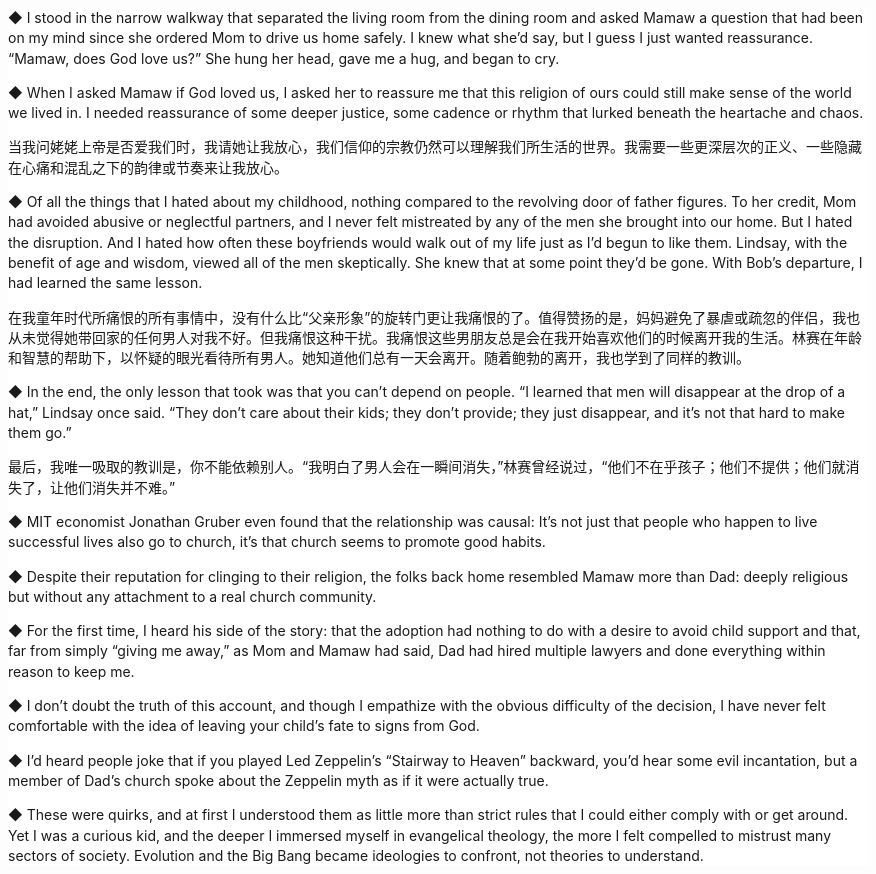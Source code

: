 ◆ I stood in the narrow walkway that separated the living room from the dining room and asked Mamaw a question that had been on my mind since she ordered Mom to drive us home safely. I knew what she’d say, but I guess I just wanted reassurance. “Mamaw, does God love us?” She hung her head, gave me a hug, and began to cry.

◆ When I asked Mamaw if God loved us, I asked her to reassure me that this religion of ours could still make sense of the world we lived in. I needed reassurance of some deeper justice, some cadence or rhythm that lurked beneath the heartache and chaos.

 当我问姥姥上帝是否爱我们时，我请她让我放心，我们信仰的宗教仍然可以理解我们所生活的世界。我需要一些更深层次的正义、一些隐藏在心痛和混乱之下的韵律或节奏来让我放心。

  

◆ Of all the things that I hated about my childhood, nothing compared to the revolving door of father figures. To her credit, Mom had avoided abusive or neglectful partners, and I never felt mistreated by any of the men she brought into our home. But I hated the disruption. And I hated how often these boyfriends would walk out of my life just as I’d begun to like them. Lindsay, with the benefit of age and wisdom, viewed all of the men skeptically. She knew that at some point they’d be gone. With Bob’s departure, I had learned the same lesson.

 在我童年时代所痛恨的所有事情中，没有什么比“父亲形象”的旋转门更让我痛恨的了。值得赞扬的是，妈妈避免了暴虐或疏忽的伴侣，我也从未觉得她带回家的任何男人对我不好。但我痛恨这种干扰。我痛恨这些男朋友总是会在我开始喜欢他们的时候离开我的生活。林赛在年龄和智慧的帮助下，以怀疑的眼光看待所有男人。她知道他们总有一天会离开。随着鲍勃的离开，我也学到了同样的教训。

 

◆ In the end, the only lesson that took was that you can’t depend on people. “I learned that men will disappear at the drop of a hat,” Lindsay once said. “They don’t care about their kids; they don’t provide; they just disappear, and it’s not that hard to make them go.”

 最后，我唯一吸取的教训是，你不能依赖别人。“我明白了男人会在一瞬间消失，”林赛曾经说过，“他们不在乎孩子；他们不提供；他们就消失了，让他们消失并不难。”

 

◆ MIT economist Jonathan Gruber even found that the relationship was causal: It’s not just that people who happen to live successful lives also go to church, it’s that church seems to promote good habits.

◆ Despite their reputation for clinging to their religion, the folks back home resembled Mamaw more than Dad: deeply religious but without any attachment to a real church community. 

◆ For the first time, I heard his side of the story: that the adoption had nothing to do with a desire to avoid child support and that, far from simply “giving me away,” as Mom and Mamaw had said, Dad had hired multiple lawyers and done everything within reason to keep me.

 

◆ I don’t doubt the truth of this account, and though I empathize with the obvious difficulty of the decision, I have never felt comfortable with the idea of leaving your child’s fate to signs from God.

◆ I’d heard people joke that if you played Led Zeppelin’s “Stairway to Heaven” backward, you’d hear some evil incantation, but a member of Dad’s church spoke about the Zeppelin myth as if it were actually true.

 

◆ These were quirks, and at first I understood them as little more than strict rules that I could either comply with or get around. Yet I was a curious kid, and the deeper I immersed myself in evangelical theology, the more I felt compelled to mistrust many sectors of society. Evolution and the Big Bang became ideologies to confront, not theories to understand.
